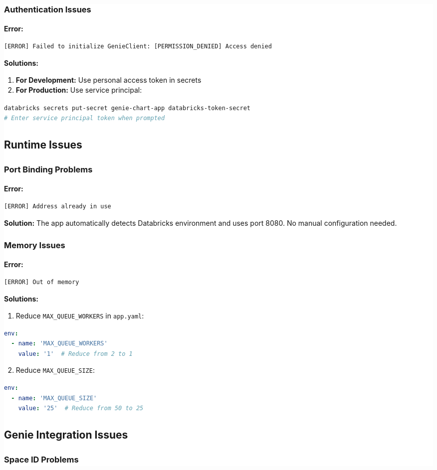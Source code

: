 ### Authentication Issues

**Error:**
```
[ERROR] Failed to initialize GenieClient: [PERMISSION_DENIED] Access denied
```

**Solutions:**
1. **For Development:** Use personal access token in secrets
2. **For Production:** Use service principal:
```bash
databricks secrets put-secret genie-chart-app databricks-token-secret
# Enter service principal token when prompted
```

## Runtime Issues

### Port Binding Problems

**Error:**
```
[ERROR] Address already in use
```

**Solution:**
The app automatically detects Databricks environment and uses port 8080. No manual configuration needed.

### Memory Issues

**Error:**
```
[ERROR] Out of memory
```

**Solutions:**
1. Reduce `MAX_QUEUE_WORKERS` in `app.yaml`:
```yaml
env:
  - name: 'MAX_QUEUE_WORKERS'
    value: '1'  # Reduce from 2 to 1
```

2. Reduce `MAX_QUEUE_SIZE`:
```yaml
env:
  - name: 'MAX_QUEUE_SIZE'
    value: '25'  # Reduce from 50 to 25
```

## Genie Integration Issues

### Space ID Problems
